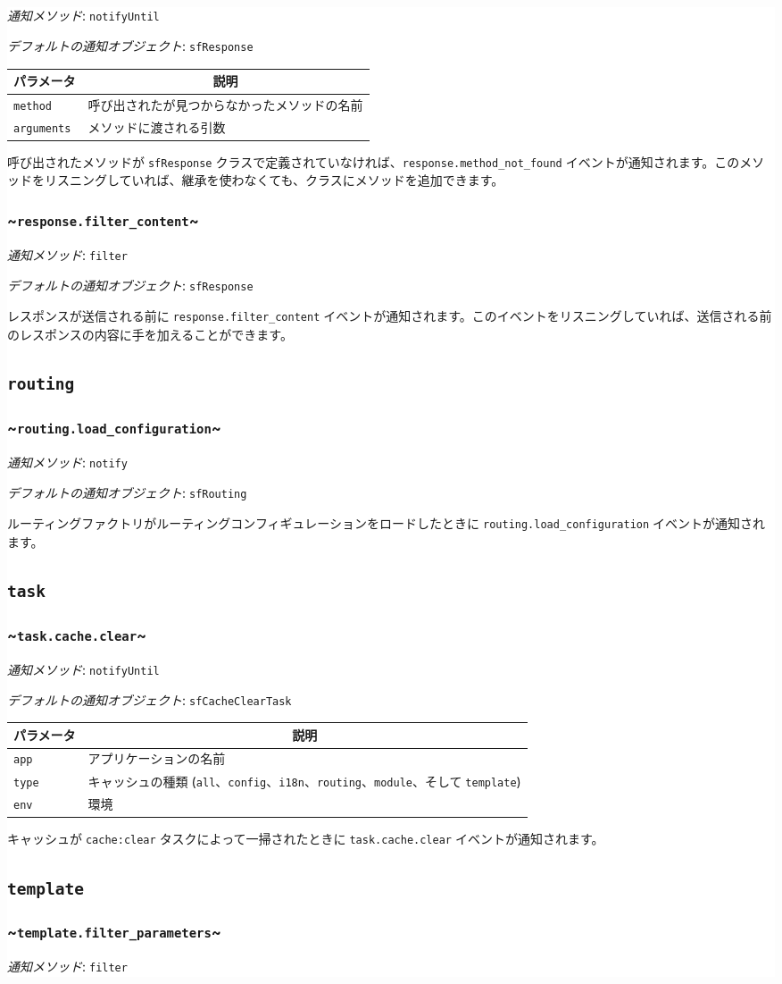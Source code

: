 *通知メソッド*: `notifyUntil`

*デフォルトの通知オブジェクト*: `sfResponse`

| パラメータ  | 説明
| ----------- | -------------------------------------------
| `method`    | 呼び出されたが見つからなかったメソッドの名前
| `arguments` | メソッドに渡される引数

呼び出されたメソッドが `sfResponse` クラスで定義されていなければ、`response.method_not_found` イベントが通知されます。このメソッドをリスニングしていれば、継承を使わなくても、クラスにメソッドを追加できます。

### ~`response.filter_content`~

*通知メソッド*: `filter`

*デフォルトの通知オブジェクト*: `sfResponse`

レスポンスが送信される前に `response.filter_content` イベントが通知されます。このイベントをリスニングしていれば、送信される前のレスポンスの内容に手を加えることができます。

`routing`
---------

### ~`routing.load_configuration`~

*通知メソッド*: `notify`

*デフォルトの通知オブジェクト*: `sfRouting`

ルーティングファクトリがルーティングコンフィギュレーションをロードしたときに `routing.load_configuration` イベントが通知されます。

`task`
------

### ~`task.cache.clear`~

*通知メソッド*: `notifyUntil`

*デフォルトの通知オブジェクト*: `sfCacheClearTask`

| パラメータ | 説明
| ---------- | --------------------------
| `app`      | アプリケーションの名前
| `type`     | キャッシュの種類 (`all`、`config`、`i18n`、`routing`、`module`、そして `template`)
| `env`      | 環境

キャッシュが `cache:clear` タスクによって一掃されたときに `task.cache.clear` イベントが通知されます。

`template`
----------

### ~`template.filter_parameters`~

*通知メソッド*: `filter`
